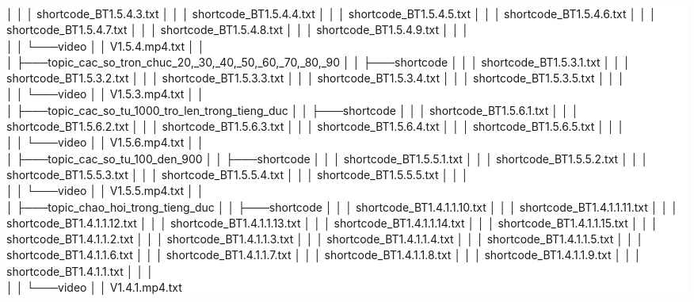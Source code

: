 │   │   │       shortcode_BT1.5.4.3.txt
│   │   │       shortcode_BT1.5.4.4.txt
│   │   │       shortcode_BT1.5.4.5.txt
│   │   │       shortcode_BT1.5.4.6.txt
│   │   │       shortcode_BT1.5.4.7.txt
│   │   │       shortcode_BT1.5.4.8.txt
│   │   │       shortcode_BT1.5.4.9.txt
│   │   │       
│   │   └───video
│   │           V1.5.4.mp4.txt
│   │           
│   ├───topic_cac_so_tron_chuc_20,_30,_40,_50,_60,_70,_80,_90
│   │   ├───shortcode
│   │   │       shortcode_BT1.5.3.1.txt
│   │   │       shortcode_BT1.5.3.2.txt
│   │   │       shortcode_BT1.5.3.3.txt
│   │   │       shortcode_BT1.5.3.4.txt
│   │   │       shortcode_BT1.5.3.5.txt
│   │   │       
│   │   └───video
│   │           V1.5.3.mp4.txt
│   │           
│   ├───topic_cac_so_tu_1000_tro_len_trong_tieng_duc
│   │   ├───shortcode
│   │   │       shortcode_BT1.5.6.1.txt
│   │   │       shortcode_BT1.5.6.2.txt
│   │   │       shortcode_BT1.5.6.3.txt
│   │   │       shortcode_BT1.5.6.4.txt
│   │   │       shortcode_BT1.5.6.5.txt
│   │   │       
│   │   └───video
│   │           V1.5.6.mp4.txt
│   │           
│   ├───topic_cac_so_tu_100_den_900
│   │   ├───shortcode
│   │   │       shortcode_BT1.5.5.1.txt
│   │   │       shortcode_BT1.5.5.2.txt
│   │   │       shortcode_BT1.5.5.3.txt
│   │   │       shortcode_BT1.5.5.4.txt
│   │   │       shortcode_BT1.5.5.5.txt
│   │   │       
│   │   └───video
│   │           V1.5.5.mp4.txt
│   │           
│   ├───topic_chao_hoi_trong_tieng_duc
│   │   ├───shortcode
│   │   │       shortcode_BT1.4.1.1.10.txt
│   │   │       shortcode_BT1.4.1.1.11.txt
│   │   │       shortcode_BT1.4.1.1.12.txt
│   │   │       shortcode_BT1.4.1.1.13.txt
│   │   │       shortcode_BT1.4.1.1.14.txt
│   │   │       shortcode_BT1.4.1.1.15.txt
│   │   │       shortcode_BT1.4.1.1.2.txt
│   │   │       shortcode_BT1.4.1.1.3.txt
│   │   │       shortcode_BT1.4.1.1.4.txt
│   │   │       shortcode_BT1.4.1.1.5.txt
│   │   │       shortcode_BT1.4.1.1.6.txt
│   │   │       shortcode_BT1.4.1.1.7.txt
│   │   │       shortcode_BT1.4.1.1.8.txt
│   │   │       shortcode_BT1.4.1.1.9.txt
│   │   │       shortcode_BT1.4.1.1.txt
│   │   │       
│   │   └───video
│   │           V1.4.1.mp4.txt